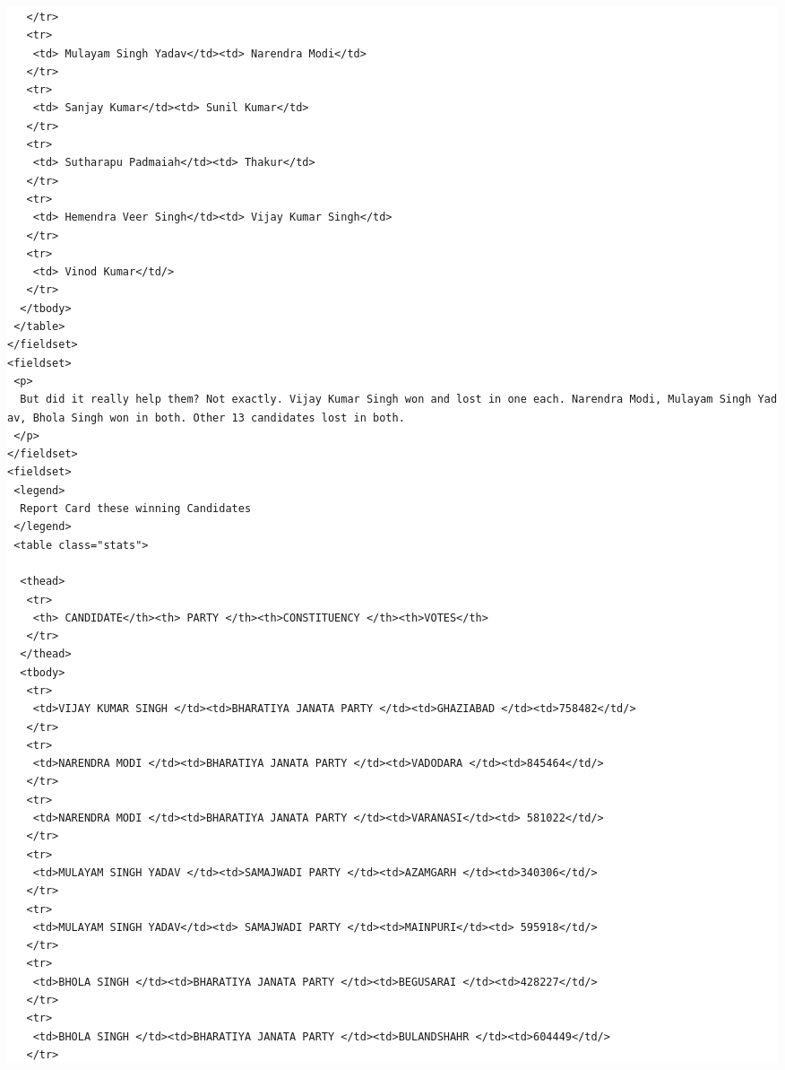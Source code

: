       </tr>
       <tr>
        <td> Mulayam Singh Yadav</td><td> Narendra Modi</td>
       </tr>
       <tr>
        <td> Sanjay Kumar</td><td> Sunil Kumar</td>
       </tr>
       <tr>
        <td> Sutharapu Padmaiah</td><td> Thakur</td>
       </tr>
       <tr>
        <td> Hemendra Veer Singh</td><td> Vijay Kumar Singh</td>
       </tr>
       <tr>
        <td> Vinod Kumar</td/>
       </tr>
      </tbody>
     </table>
    </fieldset>
    <fieldset>
     <p>
      But did it really help them? Not exactly. Vijay Kumar Singh won and lost in one each. Narendra Modi, Mulayam Singh Yadav, Bhola Singh won in both. Other 13 candidates lost in both.
     </p>
    </fieldset>
    <fieldset>
     <legend>
      Report Card these winning Candidates
     </legend>
     <table class="stats">

      <thead>
       <tr>
        <th> CANDIDATE</th><th> PARTY </th><th>CONSTITUENCY </th><th>VOTES</th>
       </tr>
      </thead>
      <tbody>
       <tr>
        <td>VIJAY KUMAR SINGH </td><td>BHARATIYA JANATA PARTY </td><td>GHAZIABAD </td><td>758482</td/>
       </tr>
       <tr>
        <td>NARENDRA MODI </td><td>BHARATIYA JANATA PARTY </td><td>VADODARA </td><td>845464</td/>
       </tr>
       <tr>
        <td>NARENDRA MODI </td><td>BHARATIYA JANATA PARTY </td><td>VARANASI</td><td> 581022</td/>
       </tr>
       <tr>
        <td>MULAYAM SINGH YADAV </td><td>SAMAJWADI PARTY </td><td>AZAMGARH </td><td>340306</td/>
       </tr>
       <tr>
        <td>MULAYAM SINGH YADAV</td><td> SAMAJWADI PARTY </td><td>MAINPURI</td><td> 595918</td/>
       </tr>
       <tr>
        <td>BHOLA SINGH </td><td>BHARATIYA JANATA PARTY </td><td>BEGUSARAI </td><td>428227</td/>
       </tr>
       <tr>
        <td>BHOLA SINGH </td><td>BHARATIYA JANATA PARTY </td><td>BULANDSHAHR </td><td>604449</td/>
       </tr>
